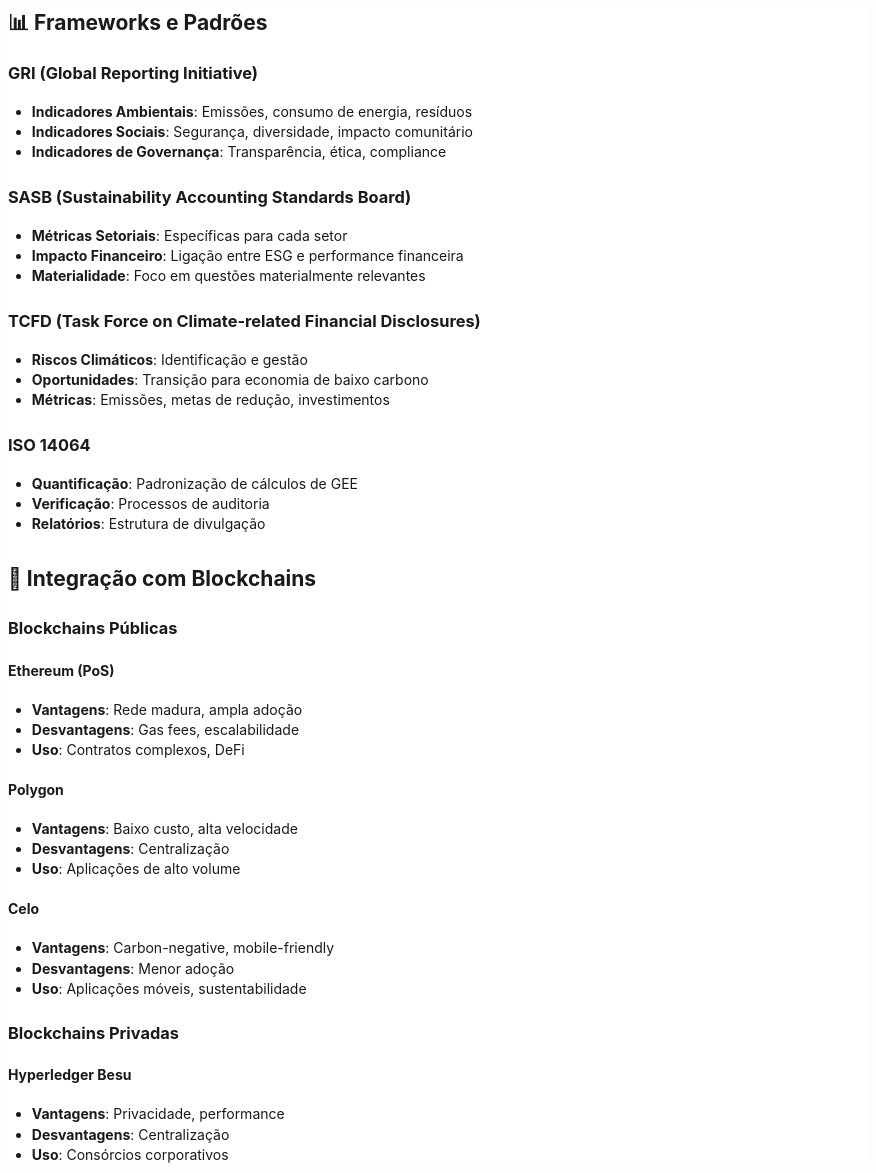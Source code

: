 ## 📊 Frameworks e Padrões

### **GRI (Global Reporting Initiative)**
- **Indicadores Ambientais**: Emissões, consumo de energia, resíduos
- **Indicadores Sociais**: Segurança, diversidade, impacto comunitário
- **Indicadores de Governança**: Transparência, ética, compliance

### **SASB (Sustainability Accounting Standards Board)**
- **Métricas Setoriais**: Específicas para cada setor
- **Impacto Financeiro**: Ligação entre ESG e performance financeira
- **Materialidade**: Foco em questões materialmente relevantes

### **TCFD (Task Force on Climate-related Financial Disclosures)**
- **Riscos Climáticos**: Identificação e gestão
- **Oportunidades**: Transição para economia de baixo carbono
- **Métricas**: Emissões, metas de redução, investimentos

### **ISO 14064**
- **Quantificação**: Padronização de cálculos de GEE
- **Verificação**: Processos de auditoria
- **Relatórios**: Estrutura de divulgação

## 🔗 Integração com Blockchains

### **Blockchains Públicas**

#### **Ethereum (PoS)**
- **Vantagens**: Rede madura, ampla adoção
- **Desvantagens**: Gas fees, escalabilidade
- **Uso**: Contratos complexos, DeFi

#### **Polygon**
- **Vantagens**: Baixo custo, alta velocidade
- **Desvantagens**: Centralização
- **Uso**: Aplicações de alto volume

#### **Celo**
- **Vantagens**: Carbon-negative, mobile-friendly
- **Desvantagens**: Menor adoção
- **Uso**: Aplicações móveis, sustentabilidade

### **Blockchains Privadas**

#### **Hyperledger Besu**
- **Vantagens**: Privacidade, performance
- **Desvantagens**: Centralização
- **Uso**: Consórcios corporativos
